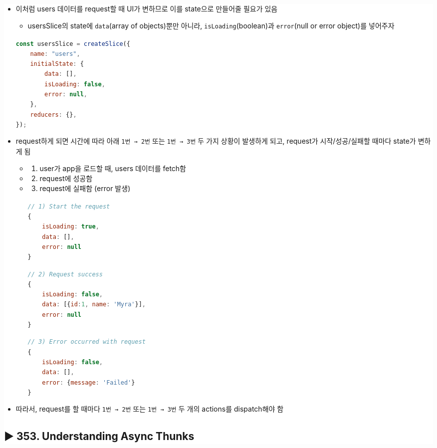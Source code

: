 -   이처럼 users 데이터를 request할 때 UI가 변하므로 이를 state으로 만들어줄 필요가 있음

    -   usersSlice의 state에 `data`(array of objects)뿐만 아니라, `isLoading`(boolean)과 `error`(null or error object)를 넣어주자

    ```js
    const usersSlice = createSlice({
    	name: "users",
    	initialState: {
    		data: [],
    		isLoading: false,
    		error: null,
    	},
    	reducers: {},
    });
    ```

-   request하게 되면 시간에 따라 아래 `1번 → 2번` 또는 `1번 → 3번` 두 가지 상황이 발생하게 되고, request가 시작/성공/실패할 때마다 state가 변하게 됨

    -   1. user가 app을 로드할 때, users 데이터를 fetch함
    -   2. request에 성공함
    -   3. request에 실패함 (error 발생)

        ```js
        // 1) Start the request
        {
            isLoading: true,
            data: [],
            error: null
        }
        ```

        ```js
        // 2) Request success
        {
            isLoading: false,
            data: [{id:1, name: 'Myra'}],
            error: null
        }
        ```

        ```js
        // 3) Error occurred with request
        {
            isLoading: false,
            data: [],
            error: {message: 'Failed'}
        }
        ```

-   따라서, request를 할 때마다 `1번 → 2번` 또는 `1번 → 3번` 두 개의 actions를 dispatch해야 함

## ▶ 353. Understanding Async Thunks
